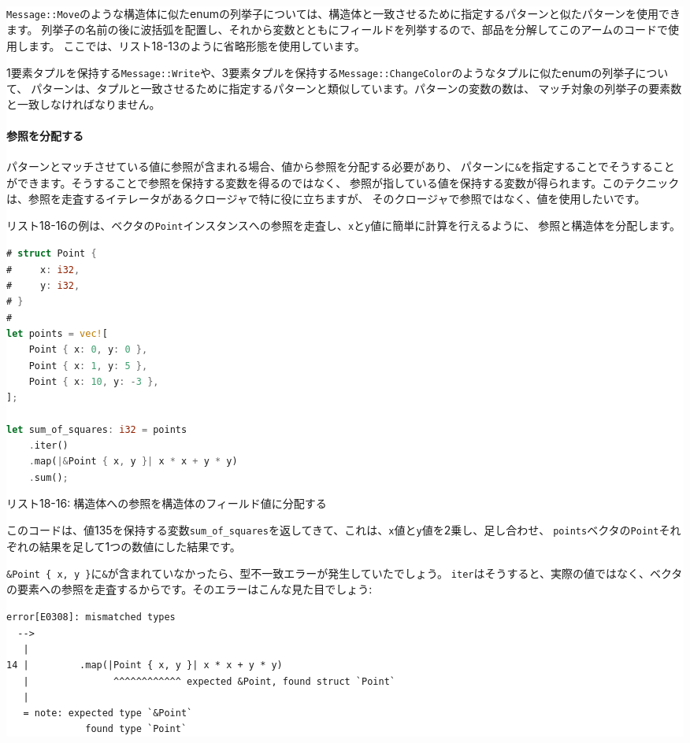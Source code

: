 

`Message::Move`のような構造体に似たenumの列挙子については、構造体と一致させるために指定するパターンと似たパターンを使用できます。
列挙子の名前の後に波括弧を配置し、それから変数とともにフィールドを列挙するので、部品を分解してこのアームのコードで使用します。
ここでは、リスト18-13のように省略形態を使用しています。



1要素タプルを保持する`Message::Write`や、3要素タプルを保持する`Message::ChangeColor`のようなタプルに似たenumの列挙子について、
パターンは、タプルと一致させるために指定するパターンと類似しています。パターンの変数の数は、
マッチ対象の列挙子の要素数と一致しなければなりません。



#### 参照を分配する



パターンとマッチさせている値に参照が含まれる場合、値から参照を分配する必要があり、
パターンに`&`を指定することでそうすることができます。そうすることで参照を保持する変数を得るのではなく、
参照が指している値を保持する変数が得られます。このテクニックは、参照を走査するイテレータがあるクロージャで特に役に立ちますが、
そのクロージャで参照ではなく、値を使用したいです。



リスト18-16の例は、ベクタの`Point`インスタンスへの参照を走査し、`x`と`y`値に簡単に計算を行えるように、
参照と構造体を分配します。

```rust
# struct Point {
#     x: i32,
#     y: i32,
# }
#
let points = vec![
    Point { x: 0, y: 0 },
    Point { x: 1, y: 5 },
    Point { x: 10, y: -3 },
];

let sum_of_squares: i32 = points
    .iter()
    .map(|&Point { x, y }| x * x + y * y)
    .sum();
```



<span class="caption">リスト18-16: 構造体への参照を構造体のフィールド値に分配する</span>



このコードは、値135を保持する変数`sum_of_squares`を返してきて、これは、`x`値と`y`値を2乗し、足し合わせ、
`points`ベクタの`Point`それぞれの結果を足して1つの数値にした結果です。



`&Point { x, y }`に`&`が含まれていなかったら、型不一致エラーが発生していたでしょう。
`iter`はそうすると、実際の値ではなく、ベクタの要素への参照を走査するからです。そのエラーはこんな見た目でしょう:

```text
error[E0308]: mismatched types
  -->
   |
14 |         .map(|Point { x, y }| x * x + y * y)
   |               ^^^^^^^^^^^^ expected &Point, found struct `Point`
   |
   = note: expected type `&Point`
              found type `Point`
```
